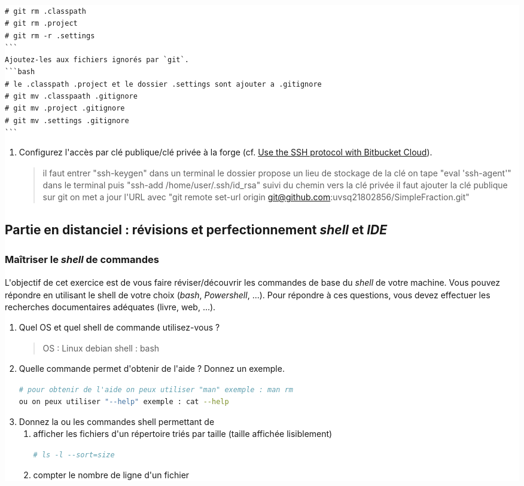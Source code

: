     # git rm .classpath
    # git rm .project
    # git rm -r .settings
    ```
    Ajoutez-les aux fichiers ignorés par `git`.
    ```bash
    # le .classpath .project et le dossier .settings sont ajouter a .gitignore
    # git mv .classpaath .gitignore
    # git mv .project .gitignore
    # git mv .settings .gitignore
    ```
1. Configurez l'accès par clé publique/clé privée à la forge (cf. [Use the SSH protocol with Bitbucket Cloud](https://confluence.atlassian.com/bitbucket/use-the-ssh-protocol-with-bitbucket-cloud-221449711.html)).
    > il faut entrer "ssh-keygen" dans un terminal
    le dossier propose un lieu de stockage de la clé
    on tape "eval 'ssh-agent'" dans le terminal
    puis "ssh-add /home/user/.ssh/id_rsa" suivi du chemin vers la clé privée
    il faut ajouter la clé publique sur git
    on met a jour l'URL avec "git remote set-url origin git@github.com:uvsq21802856/SimpleFraction.git"

## Partie en distanciel : révisions et perfectionnement *shell* et *IDE*
### Maîtriser le *shell* de commandes
L'objectif de cet exercice est de vous faire réviser/découvrir les commandes de base du *shell* de votre machine.
Vous pouvez répondre en utilisant le shell de votre choix (*bash*, *Powershell*, ...).
Pour répondre à ces questions, vous devez effectuer les recherches documentaires adéquates (livre, web, ...).

1. Quel OS et quel shell de commande utilisez-vous ?
    > OS : Linux debian
    shell : bash
1. Quelle commande permet d'obtenir de l'aide ?
Donnez un exemple.
    ```bash
    # pour obtenir de l'aide on peux utiliser "man" exemple : man rm
    ou on peux utiliser "--help" exemple : cat --help
    ```
1. Donnez la ou les commandes shell permettant de
    1. afficher les fichiers d'un répertoire triés par taille (taille affichée lisiblement)
        ```bash
        # ls -l --sort=size
        ```
    1. compter le nombre de ligne d'un fichier
        ```bash
